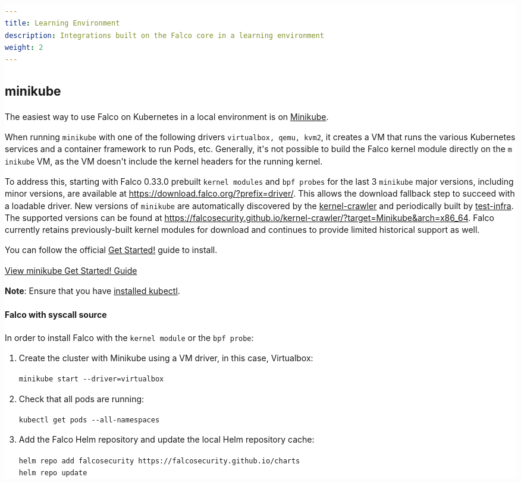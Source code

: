 ```yaml
---
title: Learning Environment
description: Integrations built on the Falco core in a learning environment
weight: 2
---
```


## minikube

The easiest way to use Falco on Kubernetes in a local environment is on [Minikube](https://kubernetes.io/docs/tutorials/hello-minikube/).

When running `minikube` with one of the following drivers `virtualbox, qemu, kvm2`, it creates a VM that runs the various Kubernetes services and a container framework to run Pods, etc. Generally, it's not possible to build the Falco kernel module directly on the `minikube` VM, as the VM doesn't include the kernel headers for the running kernel.

To address this, starting with Falco 0.33.0 prebuilt `kernel modules` and `bpf probes` for the last 3 `minikube` major versions, including minor versions, are available at https://download.falco.org/?prefix=driver/. This allows the download fallback step to succeed with a loadable driver. New versions of `minikube` are automatically discovered by the [kernel-crawler](https://github.com/falcosecurity/kernel-crawler) and periodically built by [test-infra](https://github.com/falcosecurity/test-infra). The supported versions can be found at https://falcosecurity.github.io/kernel-crawler/?target=Minikube&arch=x86_64. Falco currently retains previously-built kernel modules for download and continues to provide limited historical support as well.

You can follow the official [Get Started!](https://minikube.sigs.k8s.io/docs/start/) guide to install.

<a class="btn btn-primary" href="https://minikube.sigs.k8s.io/docs/start/" role="button" aria-label="View minikube Get Started! Guide">View minikube Get Started! Guide</a>

**Note**: Ensure that you have [installed kubectl](/docs/getting-started/third-party/install-tools/#kubectl).

#### Falco with syscall source
In order to install Falco with the `kernel module` or the `bpf probe`:

1. Create the cluster with Minikube using a VM driver, in this case, Virtualbox:

    ```shell
    minikube start --driver=virtualbox
    ```

2. Check that all pods are running:

    ```shell
    kubectl get pods --all-namespaces
    ```

3. Add the Falco Helm repository and update the local Helm repository cache:

    ```shell
    helm repo add falcosecurity https://falcosecurity.github.io/charts
    helm repo update
    ```
